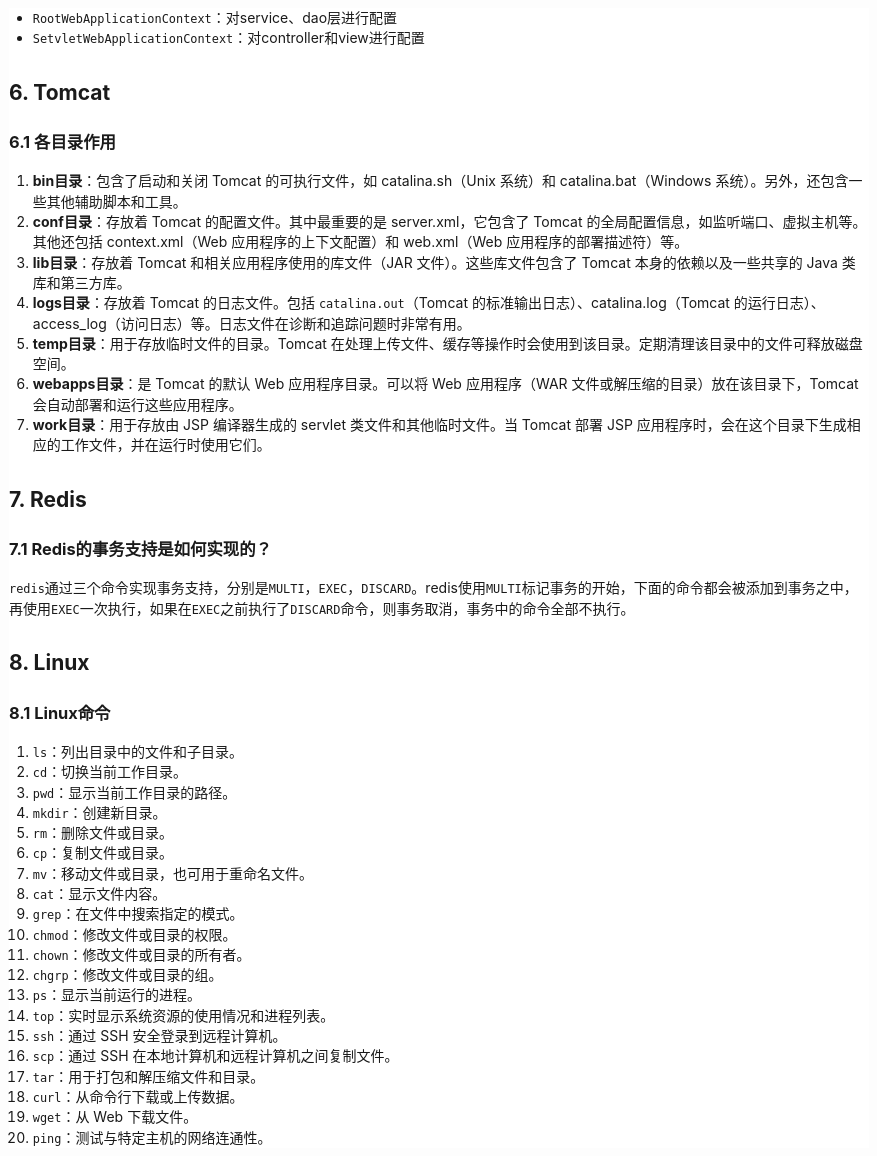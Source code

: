 * `RootWebApplicationContext`：对service、dao层进行配置
* `SetvletWebApplicationContext`：对controller和view进行配置

## 6. Tomcat

### 6.1 各目录作用

1. **bin目录**：包含了启动和关闭 Tomcat 的可执行文件，如 catalina.sh（Unix 系统）和 catalina.bat（Windows 系统）。另外，还包含一些其他辅助脚本和工具。
2. **conf目录**：存放着 Tomcat 的配置文件。其中最重要的是 server.xml，它包含了 Tomcat 的全局配置信息，如监听端口、虚拟主机等。其他还包括 context.xml（Web 应用程序的上下文配置）和 web.xml（Web 应用程序的部署描述符）等。
3. **lib目录**：存放着 Tomcat 和相关应用程序使用的库文件（JAR 文件）。这些库文件包含了 Tomcat 本身的依赖以及一些共享的 Java 类库和第三方库。
4. **logs目录**：存放着 Tomcat 的日志文件。包括 `catalina.out`（Tomcat 的标准输出日志）、catalina.log（Tomcat 的运行日志）、access_log（访问日志）等。日志文件在诊断和追踪问题时非常有用。
5. **temp目录**：用于存放临时文件的目录。Tomcat 在处理上传文件、缓存等操作时会使用到该目录。定期清理该目录中的文件可释放磁盘空间。
6. **webapps目录**：是 Tomcat 的默认 Web 应用程序目录。可以将 Web 应用程序（WAR 文件或解压缩的目录）放在该目录下，Tomcat 会自动部署和运行这些应用程序。
7. **work目录**：用于存放由 JSP 编译器生成的 servlet 类文件和其他临时文件。当 Tomcat 部署 JSP 应用程序时，会在这个目录下生成相应的工作文件，并在运行时使用它们。



## 7. Redis

### 7.1 Redis的事务支持是如何实现的？

`redis`通过三个命令实现事务支持，分别是`MULTI`，`EXEC`，`DISCARD`。redis使用`MULTI`标记事务的开始，下面的命令都会被添加到事务之中，再使用`EXEC`一次执行，如果在`EXEC`之前执行了`DISCARD`命令，则事务取消，事务中的命令全部不执行。



## 8. Linux

### 8.1 Linux命令

1. `ls`：列出目录中的文件和子目录。
2. `cd`：切换当前工作目录。
3. `pwd`：显示当前工作目录的路径。
4. `mkdir`：创建新目录。
5. `rm`：删除文件或目录。
6. `cp`：复制文件或目录。
7. `mv`：移动文件或目录，也可用于重命名文件。
8. `cat`：显示文件内容。
9. `grep`：在文件中搜索指定的模式。
10. `chmod`：修改文件或目录的权限。
11. `chown`：修改文件或目录的所有者。
12. `chgrp`：修改文件或目录的组。
13. `ps`：显示当前运行的进程。
14. `top`：实时显示系统资源的使用情况和进程列表。
15. `ssh`：通过 SSH 安全登录到远程计算机。
16. `scp`：通过 SSH 在本地计算机和远程计算机之间复制文件。
17. `tar`：用于打包和解压缩文件和目录。
18. `curl`：从命令行下载或上传数据。
19. `wget`：从 Web 下载文件。
20. `ping`：测试与特定主机的网络连通性。
